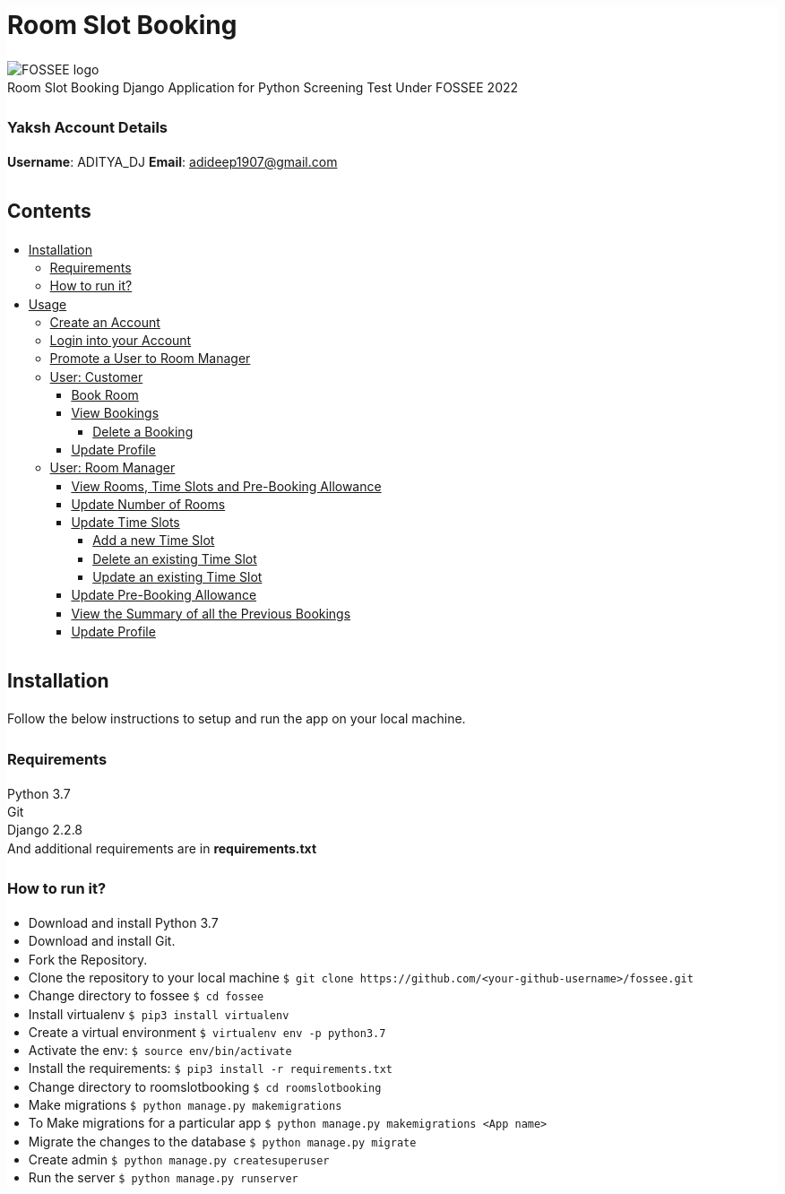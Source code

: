 # Room Slot Booking
![FOSSEE logo](https://fossee.in/sites/all/themes/software_responsive_theme/img/logo.png)  
Room Slot Booking Django Application for Python Screening Test Under FOSSEE 2022  

### Yaksh Account Details
**Username**: ADITYA_DJ
**Email**: adideep1907@gmail.com

## Contents
- [Installation](#installation)
    - [Requirements](#requirements)
    - [How to run it?](#how-to-run-it)
- [Usage](#usage)
    - [Create an Account](#create-an-account)
    - [Login into your Account](#login-into-your-account)
    - [Promote a User to Room Manager](#promote-a-user-to-room-manager)
    - [User: Customer](#user-customer)
        - [Book Room](#book-room)
        - [View Bookings](#view-bookings)
            - [Delete a Booking](#delete-a-booking)
        - [Update Profile](#update-profile)
    - [User: Room Manager](#user-room-manager)
        - [View Rooms, Time Slots and Pre-Booking Allowance](#view-rooms-time-slots-and-pre-booking-allowance)
        - [Update Number of Rooms](#update-number-of-rooms)
        - [Update Time Slots](#update-time-slots)
            - [Add a new Time Slot](#add-a-new-time-slot)
            - [Delete an existing Time Slot](#delete-an-existing-time-slot)
            - [Update an existing Time Slot](#update-an-existing-time-slot)
        - [Update Pre-Booking Allowance](#update-pre-booking-allowance)
        - [View the Summary of all the Previous Bookings](#view-the-summary-of-all-the-previous-bookings)
        - [Update Profile](#update-profile-1)

## Installation
Follow the below instructions to setup and run the app on your local machine.

### Requirements
Python 3.7  
Git  
Django 2.2.8  
And additional requirements are in **requirements.txt**  


### How to run it?
- Download and install Python 3.7
- Download and install Git.
- Fork the Repository.
- Clone the repository to your local machine `$ git clone https://github.com/<your-github-username>/fossee.git`
- Change directory to fossee `$ cd fossee`
- Install virtualenv `$ pip3 install virtualenv`  
- Create a virtual environment `$ virtualenv env -p python3.7`  
- Activate the env: `$ source env/bin/activate`
- Install the requirements: `$ pip3 install -r requirements.txt`
- Change directory to roomslotbooking `$ cd roomslotbooking`
- Make migrations `$ python manage.py makemigrations`
- To Make migrations for a particular app `$ python manage.py makemigrations <App name>`
- Migrate the changes to the database `$ python manage.py migrate`
- Create admin `$ python manage.py createsuperuser`
- Run the server `$ python manage.py runserver`